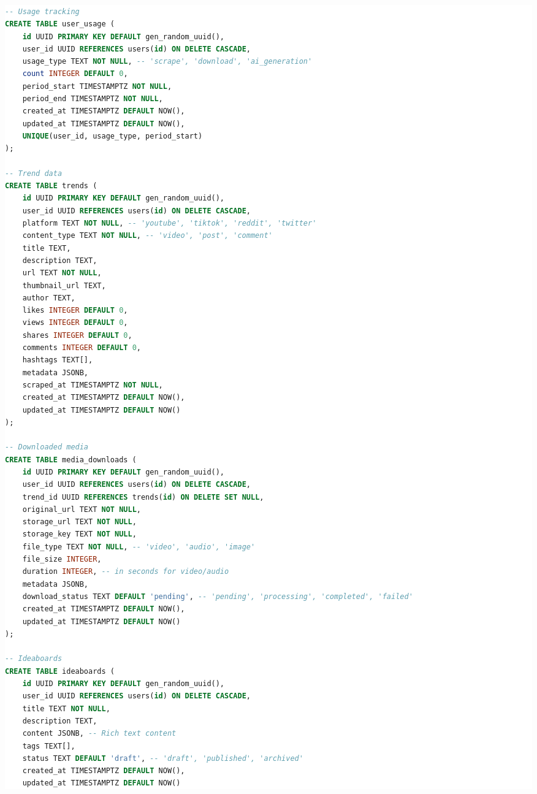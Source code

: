 ```sql
-- Usage tracking
CREATE TABLE user_usage (
    id UUID PRIMARY KEY DEFAULT gen_random_uuid(),
    user_id UUID REFERENCES users(id) ON DELETE CASCADE,
    usage_type TEXT NOT NULL, -- 'scrape', 'download', 'ai_generation'
    count INTEGER DEFAULT 0,
    period_start TIMESTAMPTZ NOT NULL,
    period_end TIMESTAMPTZ NOT NULL,
    created_at TIMESTAMPTZ DEFAULT NOW(),
    updated_at TIMESTAMPTZ DEFAULT NOW(),
    UNIQUE(user_id, usage_type, period_start)
);

-- Trend data
CREATE TABLE trends (
    id UUID PRIMARY KEY DEFAULT gen_random_uuid(),
    user_id UUID REFERENCES users(id) ON DELETE CASCADE,
    platform TEXT NOT NULL, -- 'youtube', 'tiktok', 'reddit', 'twitter'
    content_type TEXT NOT NULL, -- 'video', 'post', 'comment'
    title TEXT,
    description TEXT,
    url TEXT NOT NULL,
    thumbnail_url TEXT,
    author TEXT,
    likes INTEGER DEFAULT 0,
    views INTEGER DEFAULT 0,
    shares INTEGER DEFAULT 0,
    comments INTEGER DEFAULT 0,
    hashtags TEXT[],
    metadata JSONB,
    scraped_at TIMESTAMPTZ NOT NULL,
    created_at TIMESTAMPTZ DEFAULT NOW(),
    updated_at TIMESTAMPTZ DEFAULT NOW()
);

-- Downloaded media
CREATE TABLE media_downloads (
    id UUID PRIMARY KEY DEFAULT gen_random_uuid(),
    user_id UUID REFERENCES users(id) ON DELETE CASCADE,
    trend_id UUID REFERENCES trends(id) ON DELETE SET NULL,
    original_url TEXT NOT NULL,
    storage_url TEXT NOT NULL,
    storage_key TEXT NOT NULL,
    file_type TEXT NOT NULL, -- 'video', 'audio', 'image'
    file_size INTEGER,
    duration INTEGER, -- in seconds for video/audio
    metadata JSONB,
    download_status TEXT DEFAULT 'pending', -- 'pending', 'processing', 'completed', 'failed'
    created_at TIMESTAMPTZ DEFAULT NOW(),
    updated_at TIMESTAMPTZ DEFAULT NOW()
);

-- Ideaboards
CREATE TABLE ideaboards (
    id UUID PRIMARY KEY DEFAULT gen_random_uuid(),
    user_id UUID REFERENCES users(id) ON DELETE CASCADE,
    title TEXT NOT NULL,
    description TEXT,
    content JSONB, -- Rich text content
    tags TEXT[],
    status TEXT DEFAULT 'draft', -- 'draft', 'published', 'archived'
    created_at TIMESTAMPTZ DEFAULT NOW(),
    updated_at TIMESTAMPTZ DEFAULT NOW()
```